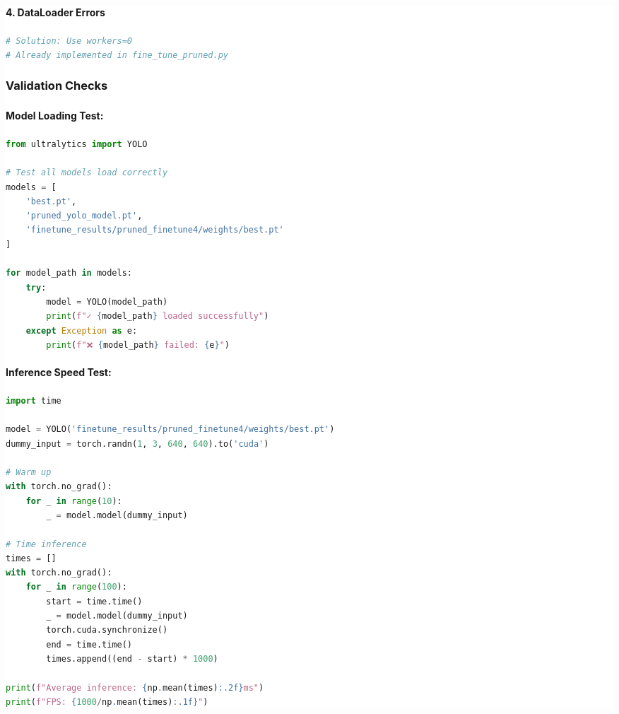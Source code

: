 #### 4. **DataLoader Errors**
```bash
# Solution: Use workers=0
# Already implemented in fine_tune_pruned.py
```

### Validation Checks

#### Model Loading Test:
```python
from ultralytics import YOLO

# Test all models load correctly
models = [
    'best.pt',
    'pruned_yolo_model.pt',
    'finetune_results/pruned_finetune4/weights/best.pt'
]

for model_path in models:
    try:
        model = YOLO(model_path)
        print(f"✓ {model_path} loaded successfully")
    except Exception as e:
        print(f"❌ {model_path} failed: {e}")
```

#### Inference Speed Test:
```python
import time

model = YOLO('finetune_results/pruned_finetune4/weights/best.pt')
dummy_input = torch.randn(1, 3, 640, 640).to('cuda')

# Warm up
with torch.no_grad():
    for _ in range(10):
        _ = model.model(dummy_input)

# Time inference
times = []
with torch.no_grad():
    for _ in range(100):
        start = time.time()
        _ = model.model(dummy_input)
        torch.cuda.synchronize()
        end = time.time()
        times.append((end - start) * 1000)

print(f"Average inference: {np.mean(times):.2f}ms")
print(f"FPS: {1000/np.mean(times):.1f}")
```
